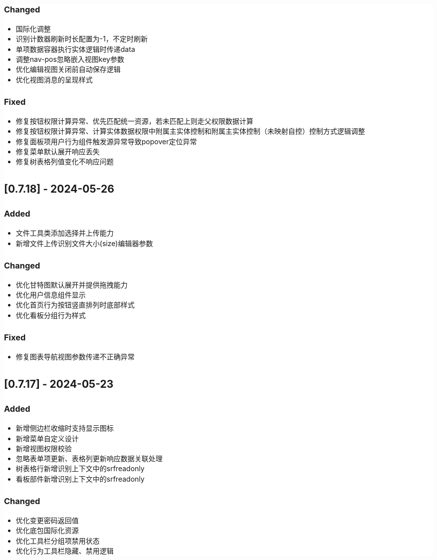 ### Changed

- 国际化调整
- 识别计数器刷新时长配置为-1，不定时刷新
- 单项数据容器执行实体逻辑时传递data
- 调整nav-pos忽略嵌入视图key参数
- 优化编辑视图关闭前自动保存逻辑
- 优化视图消息的呈现样式

### Fixed

- 修复按钮权限计算异常、优先匹配统一资源，若未匹配上则走父权限数据计算
- 修复按钮权限计算异常、计算实体数据权限中附属主实体控制和附属主实体控制（未映射自控）控制方式逻辑调整
- 修复面板项用户行为组件触发源异常导致popover定位异常
- 修复菜单默认展开响应丢失
- 修复树表格列值变化不响应问题

## [0.7.18] - 2024-05-26

### Added

- 文件工具类添加选择并上传能力
- 新增文件上传识别文件大小(size)编辑器参数

### Changed

- 优化甘特图默认展开并提供拖拽能力
- 优化用户信息组件显示
- 优化首页行为按钮竖直排列时底部样式
- 优化看板分组行为样式

### Fixed

- 修复图表导航视图参数传递不正确异常

## [0.7.17] - 2024-05-23

### Added

- 新增侧边栏收缩时支持显示图标
- 新增菜单自定义设计
- 新增视图权限校验
- 忽略表单项更新、表格列更新响应数据关联处理
- 树表格行新增识别上下文中的srfreadonly
- 看板部件新增识别上下文中的srfreadonly

### Changed

- 优化变更密码返回值
- 优化底包国际化资源
- 优化工具栏分组项禁用状态
- 优化行为工具栏隐藏、禁用逻辑
